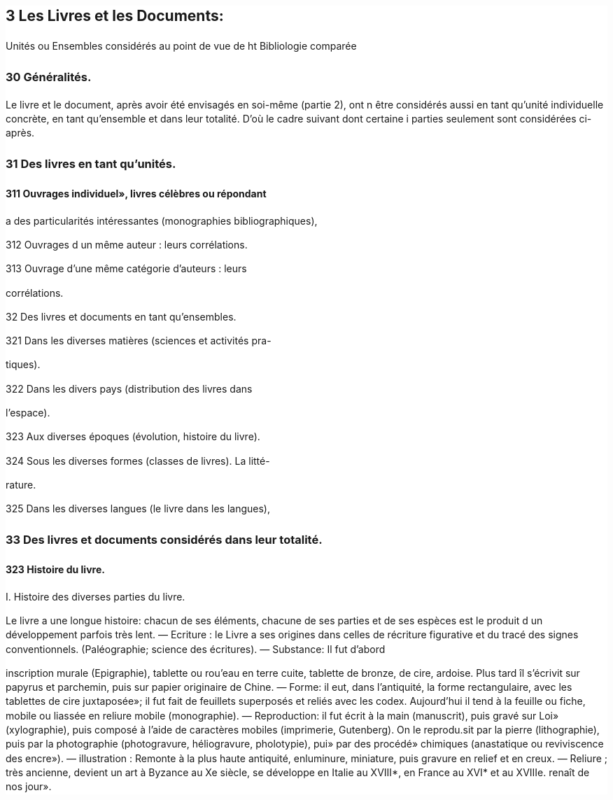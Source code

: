 ## 3 Les Livres et les Documents:
Unités ou Ensembles considérés au point de vue de ht Bibliologie comparée

### 30 Généralités.

Le livre et le document, après avoir été envisagés en soi-même (partie 2), ont n être considérés aussi en tant qu’unité individuelle concrète, en tant qu’ensemble et dans leur totalité. D’où le cadre suivant dont certaine i parties seulement sont considérées ci-après.

### 31 Des livres en tant qu’unités.

#### 311 Ouvrages individuel», livres célèbres ou répondant

a des particularités intéressantes (monographies bibliographiques),

312 Ouvrages d un même auteur : leurs corrélations.

313 Ouvrage d’une même catégorie d’auteurs : leurs

corrélations.

32 Des livres et documents en tant qu’ensembles.

321 Dans les diverses matières (sciences et activités pra-

tiques).

322 Dans les divers pays (distribution des livres dans

l’espace).

323 Aux diverses époques (évolution, histoire du livre).

324 Sous les diverses formes (classes de livres). La litté-

rature.

325 Dans les diverses langues (le livre dans les langues),

### 33 Des livres et documents considérés dans leur totalité.

#### 323 Histoire du livre.

I.  Histoire des diverses parties du livre.

Le livre a une longue histoire: chacun de ses éléments, chacune de ses parties et de ses espèces est le produit d un développement parfois très lent. — Ecriture : le Livre a ses origines dans celles de récriture figurative et du tracé des signes conventionnels. (Paléographie; science des écritures). — Substance: Il fut d’abord

inscription murale (Epigraphie), tablette ou rou’eau en terre cuite, tablette de bronze, de cire, ardoise. Plus tard îl s’écrivit sur papyrus et parchemin, puis sur papier originaire de Chine. — Forme: il eut, dans l’antiquité, la forme rectangulaire, avec les tablettes de cire juxtaposée»; il fut fait de feuillets superposés et reliés avec les codex. Aujourd’hui il tend à la feuille ou fiche, mobile ou liassée en reliure mobile (monographie). — Reproduction: il fut écrit à la main (manuscrit), puis gravé sur Loi» (xylographie), puis composé à l’aide de caractères mobiles (imprimerie, Gutenberg). On le reprodu.sit par la pierre (lithographie), puis par la photographie (photogravure, héliogravure, pholotypie), pui» par des procédé» chimiques (anastatique ou reviviscence des encre»). — illustration : Remonte à la plus haute antiquité, enluminure, miniature, puis gravure en relief et en creux. — Reliure ; très ancienne, devient un art à Byzance au Xe siècle, se développe en Italie au XVIII\*, en France au XVI\* et au XVIIIe. renaît de nos jour».
